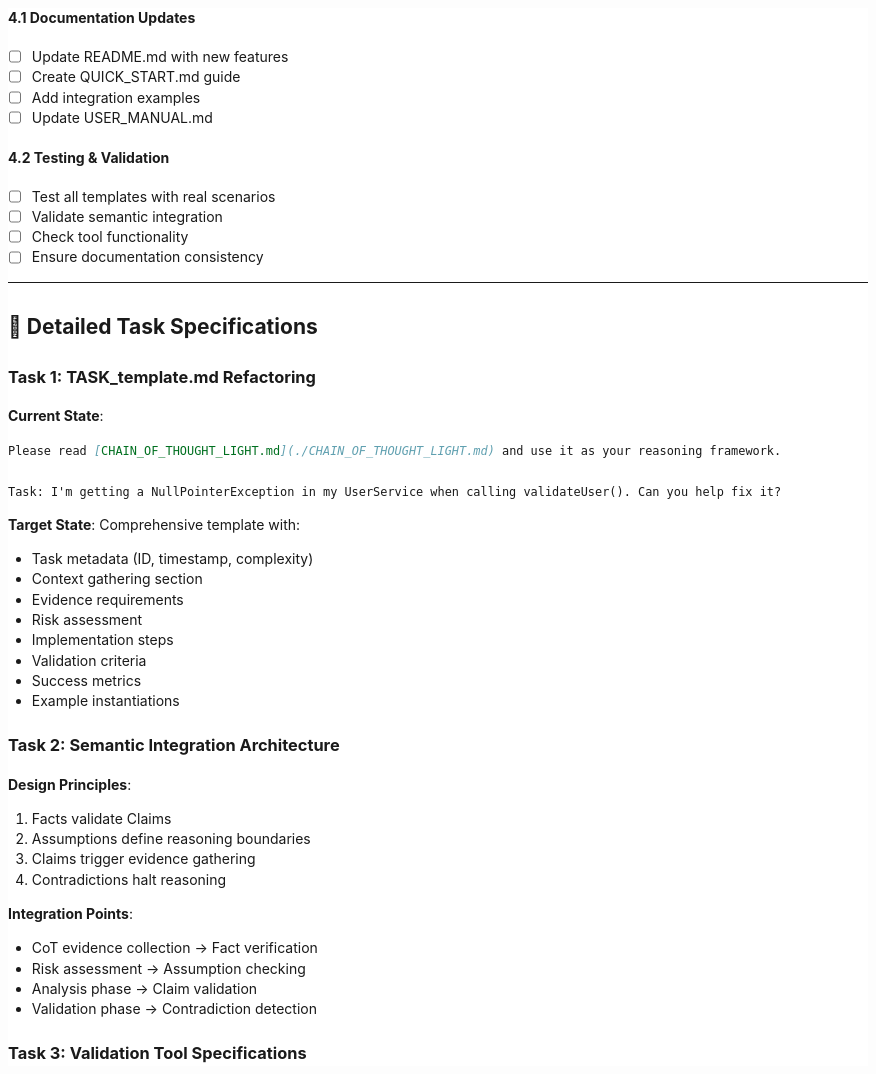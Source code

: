 #### 4.1 Documentation Updates
- [ ] Update README.md with new features
- [ ] Create QUICK_START.md guide
- [ ] Add integration examples
- [ ] Update USER_MANUAL.md

#### 4.2 Testing & Validation
- [ ] Test all templates with real scenarios
- [ ] Validate semantic integration
- [ ] Check tool functionality
- [ ] Ensure documentation consistency

---

## 📝 Detailed Task Specifications

### Task 1: TASK_template.md Refactoring

**Current State**: 
```markdown
Please read [CHAIN_OF_THOUGHT_LIGHT.md](./CHAIN_OF_THOUGHT_LIGHT.md) and use it as your reasoning framework. 

Task: I'm getting a NullPointerException in my UserService when calling validateUser(). Can you help fix it?
```

**Target State**: Comprehensive template with:
- Task metadata (ID, timestamp, complexity)
- Context gathering section
- Evidence requirements
- Risk assessment
- Implementation steps
- Validation criteria
- Success metrics
- Example instantiations

### Task 2: Semantic Integration Architecture

**Design Principles**:
1. Facts validate Claims
2. Assumptions define reasoning boundaries
3. Claims trigger evidence gathering
4. Contradictions halt reasoning

**Integration Points**:
- CoT evidence collection → Fact verification
- Risk assessment → Assumption checking
- Analysis phase → Claim validation
- Validation phase → Contradiction detection

### Task 3: Validation Tool Specifications
